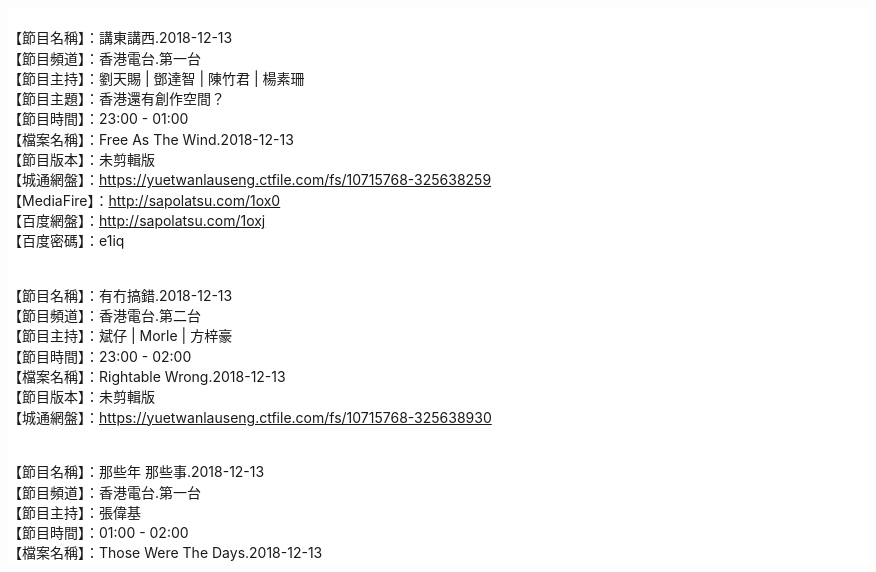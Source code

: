 <br>【節目名稱】：講東講西.2018-12-13
<br>【節目頻道】：香港電台.第一台
<br>【節目主持】：劉天賜 | 鄧達智 | 陳竹君 | 楊素珊
<br>【節目主題】：香港還有創作空間？
<br>【節目時間】：23:00 - 01:00
<br>【檔案名稱】：Free As The Wind.2018-12-13
<br>【節目版本】：未剪輯版
<br>【城通網盤】：https://yuetwanlauseng.ctfile.com/fs/10715768-325638259
<br>【MediaFire】：http://sapolatsu.com/1ox0
<br>【百度網盤】：http://sapolatsu.com/1oxj
<br>【百度密碼】：e1iq

<br>【節目名稱】：有冇搞錯.2018-12-13
<br>【節目頻道】：香港電台.第二台
<br>【節目主持】：斌仔 | Morle | 方梓豪
<br>【節目時間】：23:00 - 02:00
<br>【檔案名稱】：Rightable Wrong.2018-12-13
<br>【節目版本】：未剪輯版
<br>【城通網盤】：https://yuetwanlauseng.ctfile.com/fs/10715768-325638930

<br>【節目名稱】：那些年 那些事.2018-12-13
<br>【節目頻道】：香港電台.第一台
<br>【節目主持】：張偉基
<br>【節目時間】：01:00 - 02:00
<br>【檔案名稱】：Those Were The Days.2018-12-13
